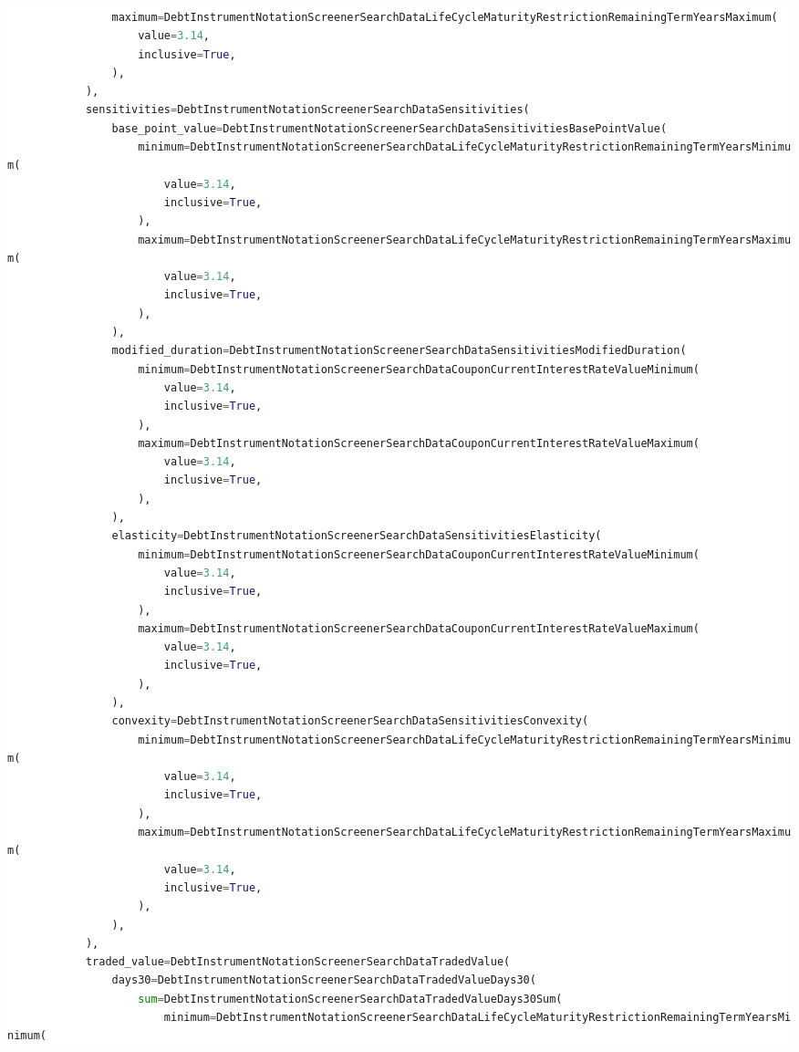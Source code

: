 ```python
                maximum=DebtInstrumentNotationScreenerSearchDataLifeCycleMaturityRestrictionRemainingTermYearsMaximum(
                    value=3.14,
                    inclusive=True,
                ),
            ),
            sensitivities=DebtInstrumentNotationScreenerSearchDataSensitivities(
                base_point_value=DebtInstrumentNotationScreenerSearchDataSensitivitiesBasePointValue(
                    minimum=DebtInstrumentNotationScreenerSearchDataLifeCycleMaturityRestrictionRemainingTermYearsMinimum(
                        value=3.14,
                        inclusive=True,
                    ),
                    maximum=DebtInstrumentNotationScreenerSearchDataLifeCycleMaturityRestrictionRemainingTermYearsMaximum(
                        value=3.14,
                        inclusive=True,
                    ),
                ),
                modified_duration=DebtInstrumentNotationScreenerSearchDataSensitivitiesModifiedDuration(
                    minimum=DebtInstrumentNotationScreenerSearchDataCouponCurrentInterestRateValueMinimum(
                        value=3.14,
                        inclusive=True,
                    ),
                    maximum=DebtInstrumentNotationScreenerSearchDataCouponCurrentInterestRateValueMaximum(
                        value=3.14,
                        inclusive=True,
                    ),
                ),
                elasticity=DebtInstrumentNotationScreenerSearchDataSensitivitiesElasticity(
                    minimum=DebtInstrumentNotationScreenerSearchDataCouponCurrentInterestRateValueMinimum(
                        value=3.14,
                        inclusive=True,
                    ),
                    maximum=DebtInstrumentNotationScreenerSearchDataCouponCurrentInterestRateValueMaximum(
                        value=3.14,
                        inclusive=True,
                    ),
                ),
                convexity=DebtInstrumentNotationScreenerSearchDataSensitivitiesConvexity(
                    minimum=DebtInstrumentNotationScreenerSearchDataLifeCycleMaturityRestrictionRemainingTermYearsMinimum(
                        value=3.14,
                        inclusive=True,
                    ),
                    maximum=DebtInstrumentNotationScreenerSearchDataLifeCycleMaturityRestrictionRemainingTermYearsMaximum(
                        value=3.14,
                        inclusive=True,
                    ),
                ),
            ),
            traded_value=DebtInstrumentNotationScreenerSearchDataTradedValue(
                days30=DebtInstrumentNotationScreenerSearchDataTradedValueDays30(
                    sum=DebtInstrumentNotationScreenerSearchDataTradedValueDays30Sum(
                        minimum=DebtInstrumentNotationScreenerSearchDataLifeCycleMaturityRestrictionRemainingTermYearsMinimum(
```